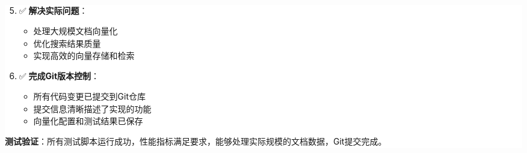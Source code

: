 5. ✅ **解决实际问题**：
   - 处理大规模文档向量化
   - 优化搜索结果质量
   - 实现高效的向量存储和检索

6. ✅ **完成Git版本控制**：
   - 所有代码变更已提交到Git仓库
   - 提交信息清晰描述了实现的功能
   - 向量化配置和测试结果已保存

**测试验证**：所有测试脚本运行成功，性能指标满足要求，能够处理实际规模的文档数据，Git提交完成。
```